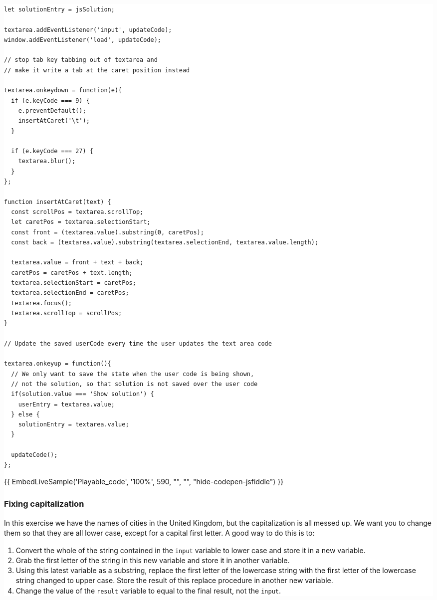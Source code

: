     let solutionEntry = jsSolution;

    textarea.addEventListener('input', updateCode);
    window.addEventListener('load', updateCode);

    // stop tab key tabbing out of textarea and
    // make it write a tab at the caret position instead

    textarea.onkeydown = function(e){
      if (e.keyCode === 9) {
        e.preventDefault();
        insertAtCaret('\t');
      }

      if (e.keyCode === 27) {
        textarea.blur();
      }
    };

    function insertAtCaret(text) {
      const scrollPos = textarea.scrollTop;
      let caretPos = textarea.selectionStart;
      const front = (textarea.value).substring(0, caretPos);
      const back = (textarea.value).substring(textarea.selectionEnd, textarea.value.length);

      textarea.value = front + text + back;
      caretPos = caretPos + text.length;
      textarea.selectionStart = caretPos;
      textarea.selectionEnd = caretPos;
      textarea.focus();
      textarea.scrollTop = scrollPos;
    }

    // Update the saved userCode every time the user updates the text area code

    textarea.onkeyup = function(){
      // We only want to save the state when the user code is being shown,
      // not the solution, so that solution is not saved over the user code
      if(solution.value === 'Show solution') {
        userEntry = textarea.value;
      } else {
        solutionEntry = textarea.value;
      }

      updateCode();
    };

{{ EmbedLiveSample('Playable\_code', '100%', 590, "", "", "hide-codepen-jsfiddle") }}

### Fixing capitalization

In this exercise we have the names of cities in the United Kingdom, but the capitalization is all messed up. We want you to change them so that they are all lower case, except for a capital first letter. A good way to do this is to:

1.  Convert the whole of the string contained in the `input` variable to lower case and store it in a new variable.
2.  Grab the first letter of the string in this new variable and store it in another variable.
3.  Using this latest variable as a substring, replace the first letter of the lowercase string with the first letter of the lowercase string changed to upper case. Store the result of this replace procedure in another new variable.
4.  Change the value of the `result` variable to equal to the final result, not the `input`.

